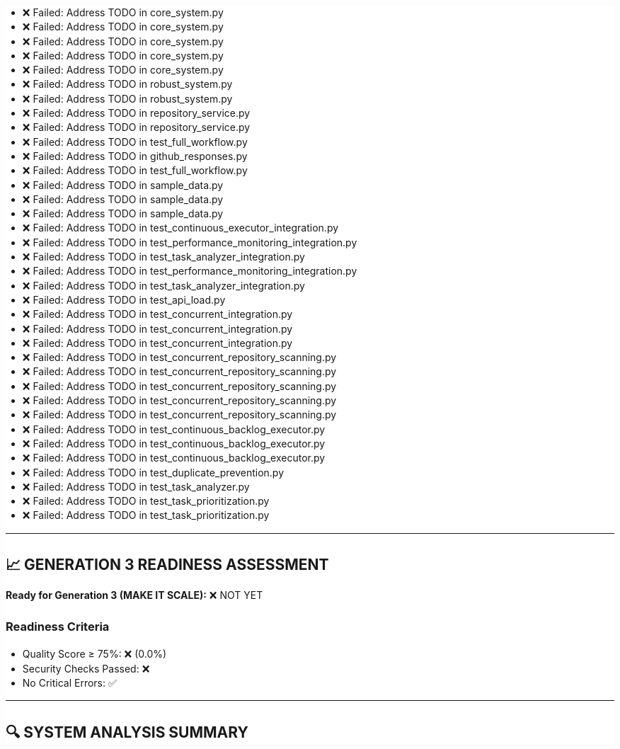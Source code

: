 - ❌ Failed: Address TODO in core_system.py
- ❌ Failed: Address TODO in core_system.py
- ❌ Failed: Address TODO in core_system.py
- ❌ Failed: Address TODO in core_system.py
- ❌ Failed: Address TODO in core_system.py
- ❌ Failed: Address TODO in robust_system.py
- ❌ Failed: Address TODO in robust_system.py
- ❌ Failed: Address TODO in repository_service.py
- ❌ Failed: Address TODO in repository_service.py
- ❌ Failed: Address TODO in test_full_workflow.py
- ❌ Failed: Address TODO in github_responses.py
- ❌ Failed: Address TODO in test_full_workflow.py
- ❌ Failed: Address TODO in sample_data.py
- ❌ Failed: Address TODO in sample_data.py
- ❌ Failed: Address TODO in sample_data.py
- ❌ Failed: Address TODO in test_continuous_executor_integration.py
- ❌ Failed: Address TODO in test_performance_monitoring_integration.py
- ❌ Failed: Address TODO in test_task_analyzer_integration.py
- ❌ Failed: Address TODO in test_performance_monitoring_integration.py
- ❌ Failed: Address TODO in test_task_analyzer_integration.py
- ❌ Failed: Address TODO in test_api_load.py
- ❌ Failed: Address TODO in test_concurrent_integration.py
- ❌ Failed: Address TODO in test_concurrent_integration.py
- ❌ Failed: Address TODO in test_concurrent_integration.py
- ❌ Failed: Address TODO in test_concurrent_repository_scanning.py
- ❌ Failed: Address TODO in test_concurrent_repository_scanning.py
- ❌ Failed: Address TODO in test_concurrent_repository_scanning.py
- ❌ Failed: Address TODO in test_concurrent_repository_scanning.py
- ❌ Failed: Address TODO in test_concurrent_repository_scanning.py
- ❌ Failed: Address TODO in test_continuous_backlog_executor.py
- ❌ Failed: Address TODO in test_continuous_backlog_executor.py
- ❌ Failed: Address TODO in test_continuous_backlog_executor.py
- ❌ Failed: Address TODO in test_duplicate_prevention.py
- ❌ Failed: Address TODO in test_task_analyzer.py
- ❌ Failed: Address TODO in test_task_prioritization.py
- ❌ Failed: Address TODO in test_task_prioritization.py

---

## 📈 GENERATION 3 READINESS ASSESSMENT

**Ready for Generation 3 (MAKE IT SCALE):** ❌ NOT YET

### Readiness Criteria
- Quality Score ≥ 75%: ❌ (0.0%)
- Security Checks Passed: ❌
- No Critical Errors: ✅

---

## 🔍 SYSTEM ANALYSIS SUMMARY
